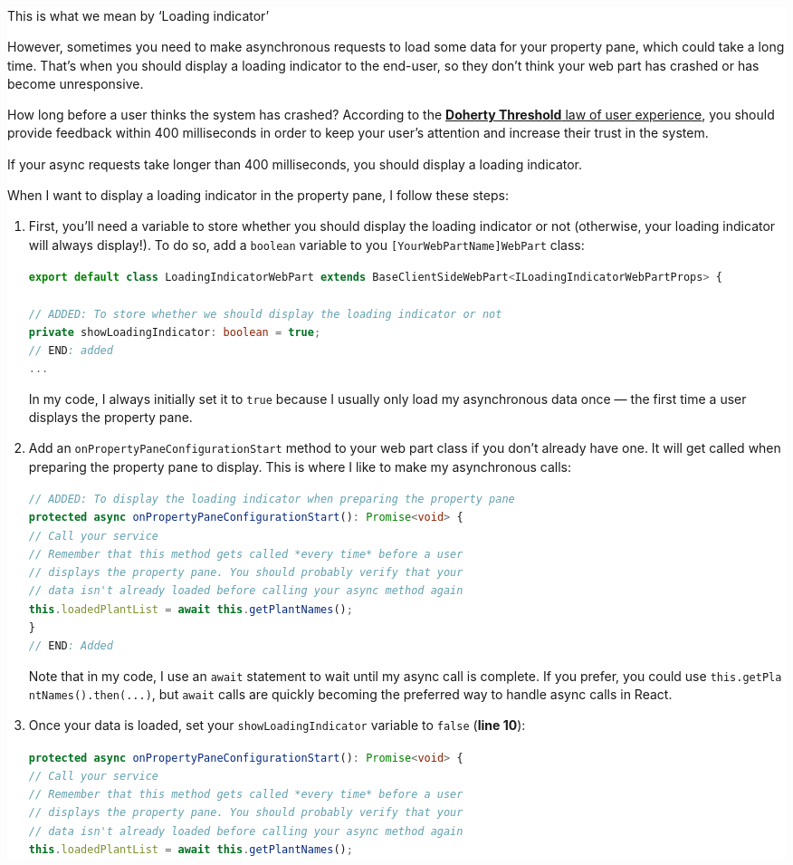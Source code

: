 This is what we mean by ‘Loading indicator’

However, sometimes you need to make asynchronous requests to load some data for your property pane, which could take a long time. That’s when you should display a loading indicator to the end-user, so they don’t think your web part has crashed or has become unresponsive.

How long before a user thinks the system has crashed? According to the [**Doherty Threshold** law of user experience](https://daverupert.com/2015/06/doherty-threshold/), you should provide feedback within 400 milliseconds in order to keep your user’s attention and increase their trust in the system.

If your async requests take longer than 400 milliseconds, you should display a loading indicator.

When I want to display a loading indicator in the property pane, I follow these steps:

1. First, you’ll need a variable to store whether you should display the loading indicator or not (otherwise, your loading indicator will always display!). To do so, add a `boolean` variable to you `[YourWebPartName]WebPart` class:

    ```typescript
    export default class LoadingIndicatorWebPart extends BaseClientSideWebPart<ILoadingIndicatorWebPartProps> {
    
    // ADDED: To store whether we should display the loading indicator or not
    private showLoadingIndicator: boolean = true;
    // END: added
    ...
    ```

    In my code, I always initially set it to `true` because I usually only load my asynchronous data once — the first time a user displays the property pane.

2. Add an `onPropertyPaneConfigurationStart` method to your web part class if you don’t already have one. It will get called when preparing the property pane to display. This is where I like to make my asynchronous calls:

    ```typescript
    // ADDED: To display the loading indicator when preparing the property pane
    protected async onPropertyPaneConfigurationStart(): Promise<void> {
    // Call your service
    // Remember that this method gets called *every time* before a user
    // displays the property pane. You should probably verify that your
    // data isn't already loaded before calling your async method again
    this.loadedPlantList = await this.getPlantNames();
    }
    // END: Added
    ```

    Note that in my code, I use an `await` statement to wait until my async call is complete. If you prefer, you could use `this.getPlantNames().then(...)`, but `await` calls are quickly becoming the preferred way to handle async calls in React.

3. Once your data is loaded, set your `showLoadingIndicator` variable to `false` (**line 10**):

    ```typescript
    protected async onPropertyPaneConfigurationStart(): Promise<void> {
    // Call your service
    // Remember that this method gets called *every time* before a user
    // displays the property pane. You should probably verify that your
    // data isn't already loaded before calling your async method again
    this.loadedPlantList = await this.getPlantNames();
    